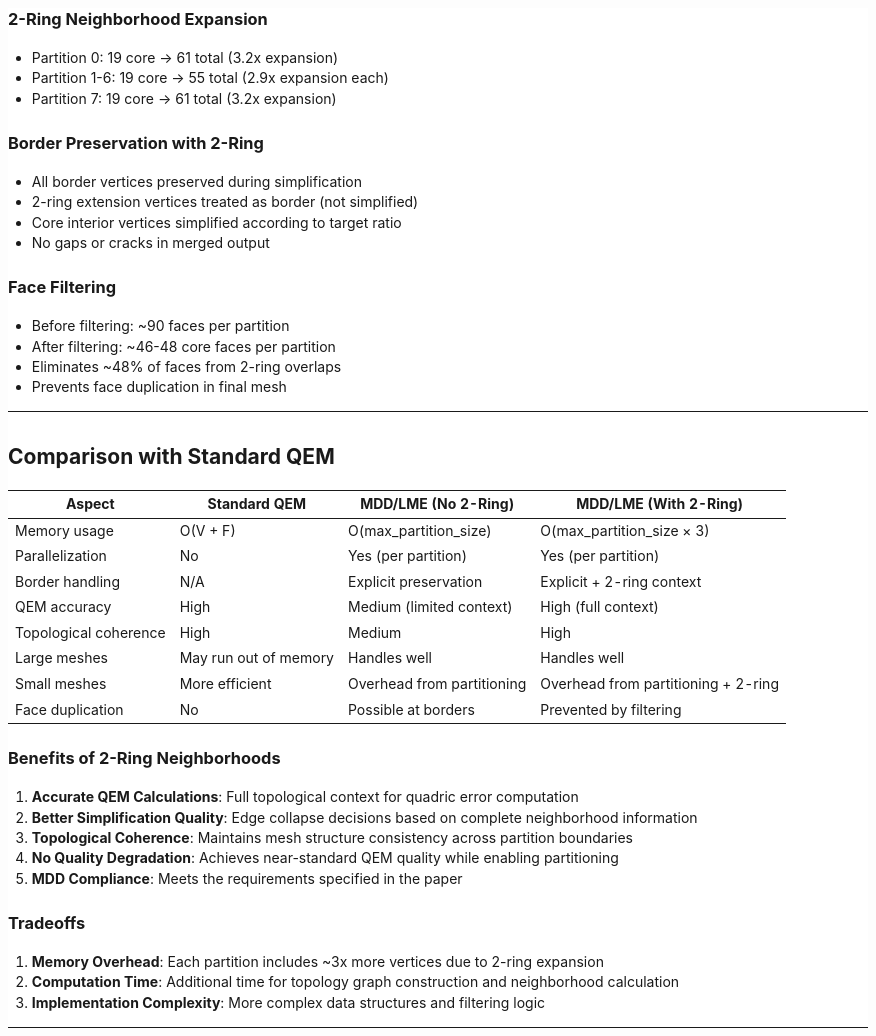 ### 2-Ring Neighborhood Expansion
- Partition 0: 19 core → 61 total (3.2x expansion)
- Partition 1-6: 19 core → 55 total (2.9x expansion each)
- Partition 7: 19 core → 61 total (3.2x expansion)

### Border Preservation with 2-Ring
- All border vertices preserved during simplification
- 2-ring extension vertices treated as border (not simplified)
- Core interior vertices simplified according to target ratio
- No gaps or cracks in merged output

### Face Filtering
- Before filtering: ~90 faces per partition
- After filtering: ~46-48 core faces per partition
- Eliminates ~48% of faces from 2-ring overlaps
- Prevents face duplication in final mesh

---

## Comparison with Standard QEM

| Aspect | Standard QEM | MDD/LME (No 2-Ring) | MDD/LME (With 2-Ring) |
|--------|--------------|---------------------|------------------------|
| Memory usage | O(V + F) | O(max_partition_size) | O(max_partition_size × 3) |
| Parallelization | No | Yes (per partition) | Yes (per partition) |
| Border handling | N/A | Explicit preservation | Explicit + 2-ring context |
| QEM accuracy | High | Medium (limited context) | High (full context) |
| Topological coherence | High | Medium | High |
| Large meshes | May run out of memory | Handles well | Handles well |
| Small meshes | More efficient | Overhead from partitioning | Overhead from partitioning + 2-ring |
| Face duplication | No | Possible at borders | Prevented by filtering |

### Benefits of 2-Ring Neighborhoods

1. **Accurate QEM Calculations**: Full topological context for quadric error computation
2. **Better Simplification Quality**: Edge collapse decisions based on complete neighborhood information
3. **Topological Coherence**: Maintains mesh structure consistency across partition boundaries
4. **No Quality Degradation**: Achieves near-standard QEM quality while enabling partitioning
5. **MDD Compliance**: Meets the requirements specified in the paper

### Tradeoffs

1. **Memory Overhead**: Each partition includes ~3x more vertices due to 2-ring expansion
2. **Computation Time**: Additional time for topology graph construction and neighborhood calculation
3. **Implementation Complexity**: More complex data structures and filtering logic

---